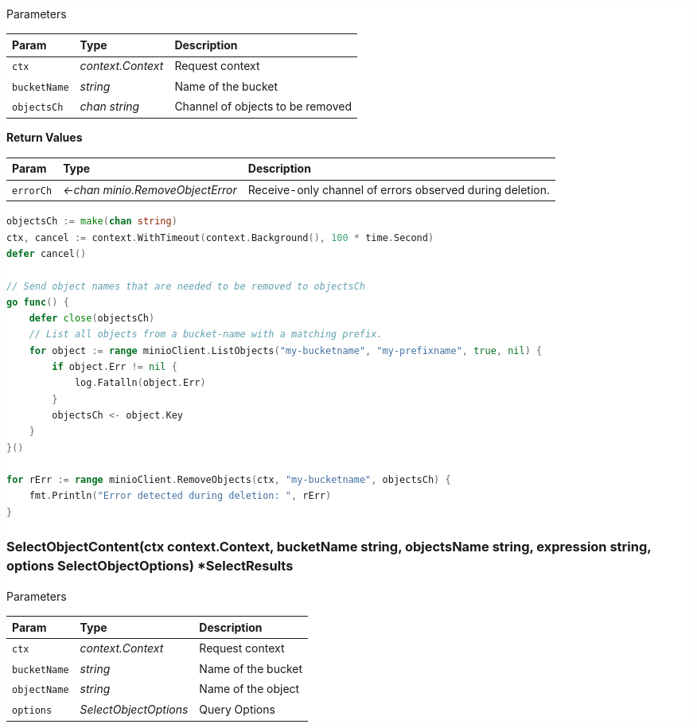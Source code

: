 Parameters

|Param   |Type   |Description   |
|:---|:---| :---|
|`ctx`  | _context.Context_  |Request context  |
|`bucketName`  | _string_  |Name of the bucket  |
|`objectsCh` |  _chan string_  | Channel of objects to be removed  |


__Return Values__

|Param   |Type   |Description   |
|:---|:---| :---|
|`errorCh` | _<-chan minio.RemoveObjectError_  | Receive-only channel of errors observed during deletion.  |

```go
objectsCh := make(chan string)
ctx, cancel := context.WithTimeout(context.Background(), 100 * time.Second)
defer cancel()

// Send object names that are needed to be removed to objectsCh
go func() {
	defer close(objectsCh)
	// List all objects from a bucket-name with a matching prefix.
	for object := range minioClient.ListObjects("my-bucketname", "my-prefixname", true, nil) {
		if object.Err != nil {
			log.Fatalln(object.Err)
		}
		objectsCh <- object.Key
	}
}()

for rErr := range minioClient.RemoveObjects(ctx, "my-bucketname", objectsCh) {
    fmt.Println("Error detected during deletion: ", rErr)
}
```
<a name="SelectObjectContent"></a>
### SelectObjectContent(ctx context.Context, bucketName string, objectsName string, expression string, options SelectObjectOptions) *SelectResults
Parameters

|Param   |Type   |Description   |
|:---|:---| :---|
|`ctx`  | _context.Context_  |Request context  |
|`bucketName`  | _string_  |Name of the bucket  |
|`objectName`  | _string_  |Name of the object |
|`options` |  _SelectObjectOptions_  |  Query Options |
